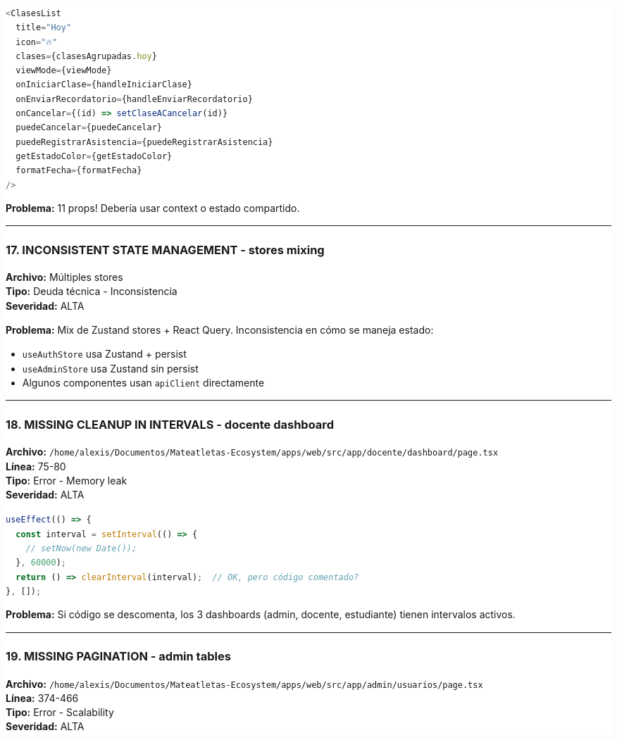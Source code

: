 ```typescript
<ClasesList
  title="Hoy"
  icon="🔥"
  clases={clasesAgrupadas.hoy}
  viewMode={viewMode}
  onIniciarClase={handleIniciarClase}
  onEnviarRecordatorio={handleEnviarRecordatorio}
  onCancelar={(id) => setClaseACancelar(id)}
  puedeCancelar={puedeCancelar}
  puedeRegistrarAsistencia={puedeRegistrarAsistencia}
  getEstadoColor={getEstadoColor}
  formatFecha={formatFecha}
/>
```

**Problema:** 11 props! Debería usar context o estado compartido.

---

### 17. INCONSISTENT STATE MANAGEMENT - stores mixing
**Archivo:** Múltiples stores  
**Tipo:** Deuda técnica - Inconsistencia  
**Severidad:** ALTA

**Problema:** Mix de Zustand stores + React Query. Inconsistencia en cómo se maneja estado:
- `useAuthStore` usa Zustand + persist
- `useAdminStore` usa Zustand sin persist
- Algunos componentes usan `apiClient` directamente

---

### 18. MISSING CLEANUP IN INTERVALS - docente dashboard
**Archivo:** `/home/alexis/Documentos/Mateatletas-Ecosystem/apps/web/src/app/docente/dashboard/page.tsx`  
**Línea:** 75-80  
**Tipo:** Error - Memory leak  
**Severidad:** ALTA

```typescript
useEffect(() => {
  const interval = setInterval(() => {
    // setNow(new Date());
  }, 60000);
  return () => clearInterval(interval);  // OK, pero código comentado?
}, []);
```

**Problema:** Si código se descomenta, los 3 dashboards (admin, docente, estudiante) tienen intervalos activos.

---

### 19. MISSING PAGINATION - admin tables
**Archivo:** `/home/alexis/Documentos/Mateatletas-Ecosystem/apps/web/src/app/admin/usuarios/page.tsx`  
**Línea:** 374-466  
**Tipo:** Error - Scalability  
**Severidad:** ALTA
